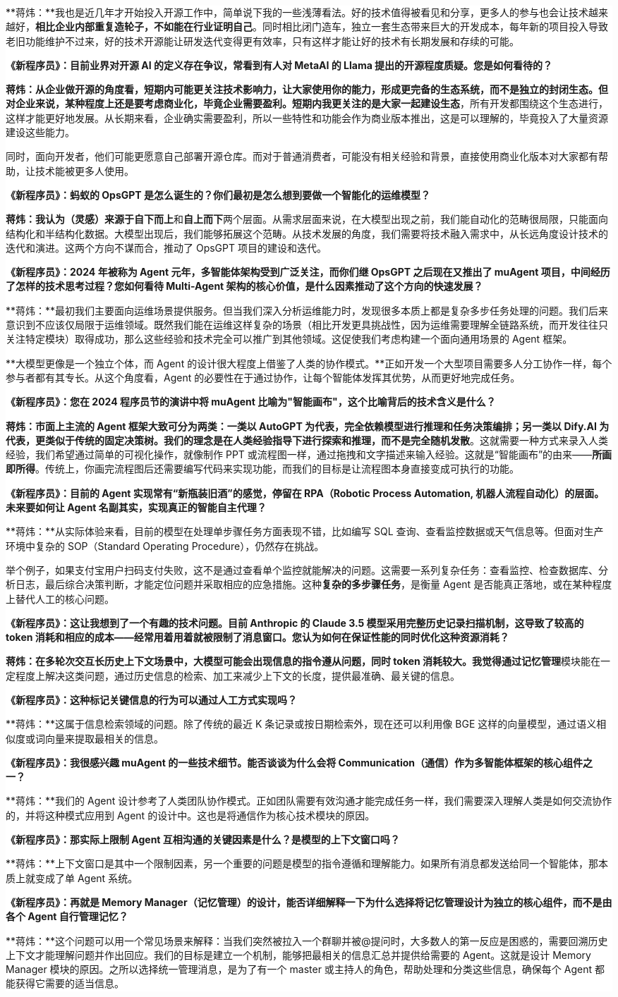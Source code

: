 **蒋炜：**我也是近几年才开始投入开源工作中，简单说下我的一些浅薄看法。好的技术值得被看见和分享，更多人的参与也会让技术越来越好，**相比企业内部重复造轮子，不如能在行业证明自己**。同时相比闭门造车，独立一套生态带来巨大的开发成本，每年新的项目投入导致老旧功能维护不过来，好的技术开源能让研发迭代变得更有效率，只有这样才能让好的技术有长期发展和存续的可能。

**《新程序员》：目前业界对开源 AI 的定义存在争议，常看到有人对 MetaAI 的 Llama 提出的开源程度质疑。您是如何看待的？**

**蒋炜：**从企业做开源的角度看，短期内可能更关注技术影响力，让大家使用你的能力，形成更完备的生态系统，而不是独立的封闭生态。但对企业来说，某种程度上还是要考虑商业化，毕竟企业需要盈利。短期内我更关注的是大家一起建设**生态**，所有开发都围绕这个生态进行，这样才能更好地发展。从长期来看，企业确实需要盈利，所以一些特性和功能会作为商业版本推出，这是可以理解的，毕竟投入了大量资源建设这些能力。

同时，面向开发者，他们可能更愿意自己部署开源仓库。而对于普通消费者，可能没有相关经验和背景，直接使用商业化版本对大家都有帮助，让技术能被更多人使用。

**《新程序员》：蚂蚁的 OpsGPT 是怎么诞生的？你们最初是怎么想到要做一个智能化的运维模型？**

**蒋炜：**我认为（灵感）来源于**自下而上**和**自上而下**两个层面。从需求层面来说，在大模型出现之前，我们能自动化的范畴很局限，只能面向结构化和半结构化数据。大模型出现后，我们能够拓展这个范畴。从技术发展的角度，我们需要将技术融入需求中，从长远角度设计技术的迭代和演进。这两个方向不谋而合，推动了 OpsGPT 项目的建设和迭代。

**《新程序员》：2024 年被称为 Agent 元年，多智能体架构受到广泛关注，而你们继 OpsGPT 之后现在又推出了 muAgent 项目，中间经历了怎样的技术思考过程？您如何看待 Multi-Agent 架构的核心价值，是什么因素推动了这个方向的快速发展？**

**蒋炜：**最初我们主要面向运维场景提供服务。但当我们深入分析运维能力时，发现很多本质上都是复杂多步任务处理的问题。我们后来意识到不应该仅局限于运维领域。既然我们能在运维这样复杂的场景（相比开发更具挑战性，因为运维需要理解全链路系统，而开发往往只关注特定模块）取得成功，那么这些经验和技术完全可以推广到其他领域。这促使我们考虑构建一个面向通用场景的 Agent 框架。

**大模型更像是一个独立个体，而 Agent 的设计很大程度上借鉴了人类的协作模式。**正如开发一个大型项目需要多人分工协作一样，每个参与者都有其专长。从这个角度看，Agent 的必要性在于通过协作，让每个智能体发挥其优势，从而更好地完成任务。

**《新程序员》：您在 2024 程序员节的演讲中将 muAgent 比喻为"智能画布"，这个比喻背后的技术含义是什么？**

**蒋炜：**市面上主流的 Agent 框架大致可分为两类：一类以 AutoGPT 为代表，完全依赖模型进行推理和任务决策编排；另一类以 Dify.AI 为代表，更类似于传统的固定决策树。我们的理念是**在人类经验指导下进行探索和推理，而不是完全随机发散**。这就需要一种方式来录入人类经验，我们希望通过简单的可视化操作，就像制作 PPT 或流程图一样，通过拖拽和文字描述来输入经验。这就是“智能画布”的由来——**所画即所得**。传统上，你画完流程图后还需要编写代码来实现功能，而我们的目标是让流程图本身直接变成可执行的功能。

**《新程序员》：目前的 Agent 实现常有“新瓶装旧酒”的感觉，停留在 RPA（Robotic Process Automation, 机器人流程自动化）的层面。未来要如何让 Agent 名副其实，实现真正的智能自主代理？**

**蒋炜：**从实际体验来看，目前的模型在处理单步骤任务方面表现不错，比如编写 SQL 查询、查看监控数据或天气信息等。但面对生产环境中复杂的 SOP（Standard Operating Procedure），仍然存在挑战。

举个例子，如果支付宝用户扫码支付失败，这不是通过查看单个监控就能解决的问题。这需要一系列复杂任务：查看监控、检查数据库、分析日志，最后综合决策判断，才能定位问题并采取相应的应急措施。这种**复杂的多步骤任务**，是衡量 Agent 是否能真正落地，或在某种程度上替代人工的核心问题。

**《新程序员》：这让我想到了一个有趣的技术问题。目前 Anthropic 的 Claude 3.5 模型采用完整历史记录扫描机制，这导致了较高的 token 消耗和相应的成本——经常用着用着就被限制了消息窗口。您认为如何在保证性能的同时优化这种资源消耗？**

**蒋炜：**在多轮次交互长历史上下文场景中，大模型可能会出现信息的指令遵从问题，同时 token 消耗较大。我觉得通过**记忆管理**模块能在一定程度上解决这类问题，通过历史信息的检索、加工来减少上下文的长度，提供最准确、最关键的信息。

**《新程序员》：这种标记关键信息的行为可以通过人工方式实现吗？**

**蒋炜：**这属于信息检索领域的问题。除了传统的最近 K 条记录或按日期检索外，现在还可以利用像 BGE 这样的向量模型，通过语义相似度或词向量来提取最相关的信息。

**《新程序员》：我很感兴趣 muAgent 的一些技术细节。能否谈谈为什么会将 Communication（通信）作为多智能体框架的核心组件之一？**

**蒋炜：**我们的 Agent 设计参考了人类团队协作模式。正如团队需要有效沟通才能完成任务一样，我们需要深入理解人类是如何交流协作的，并将这种模式应用到 Agent 的设计中。这也是将通信作为核心技术模块的原因。

**《新程序员》：那实际上限制 Agent 互相沟通的关键因素是什么？是模型的上下文窗口吗？**

**蒋炜：**上下文窗口是其中一个限制因素，另一个重要的问题是模型的指令遵循和理解能力。如果所有消息都发送给同一个智能体，那本质上就变成了单 Agent 系统。

**《新程序员》：再就是 Memory Manager（记忆管理）的设计，能否详细解释一下为什么选择将记忆管理设计为独立的核心组件，而不是由各个 Agent 自行管理记忆？**

**蒋炜：**这个问题可以用一个常见场景来解释：当我们突然被拉入一个群聊并被@提问时，大多数人的第一反应是困惑的，需要回溯历史上下文才能理解问题并作出回应。我们的目标是建立一个机制，能够把最相关的信息汇总并提供给需要的 Agent。这就是设计 Memory Manager 模块的原因。之所以选择统一管理消息，是为了有一个 master 或主持人的角色，帮助处理和分类这些信息，确保每个 Agent 都能获得它需要的适当信息。
